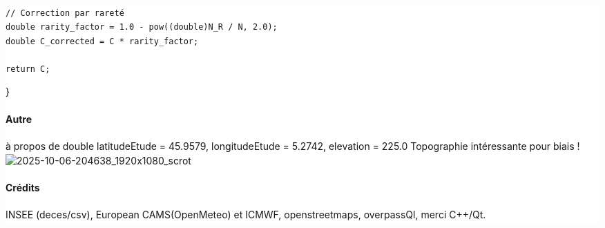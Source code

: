     // Correction par rareté
    double rarity_factor = 1.0 - pow((double)N_R / N, 2.0);
    double C_corrected = C * rarity_factor;

    return C;
}


#### Autre
à propos de double latitudeEtude = 45.9579, longitudeEtude = 5.2742, elevation = 225.0
Topographie intéressante pour biais !
<img width="1920" height="1080" alt="2025-10-06-204638_1920x1080_scrot" src="https://github.com/user-attachments/assets/84c73def-afa3-4ca2-ab0e-94d38a987be4" />


#### Crédits
INSEE (deces/csv), European CAMS(OpenMeteo) et ICMWF, openstreetmaps, overpassQl, merci C++/Qt.
